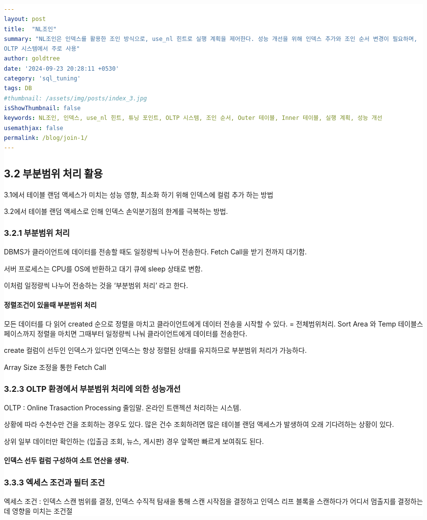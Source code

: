 ```yaml
---
layout: post
title:  "NL조인"
summary: "NL조인은 인덱스를 활용한 조인 방식으로, use_nl 힌트로 실행 계획을 제어한다. 성능 개선을 위해 인덱스 추가와 조인 순서 변경이 필요하며, OLTP 시스템에서 주로 사용"
author: goldtree
date: '2024-09-23 20:28:11 +0530'
category: 'sql_tuning'
tags: DB
#thumbnail: /assets/img/posts/index_3.jpg
isShowThumbnail: false
keywords: NL조인, 인덱스, use_nl 힌트, 튜닝 포인트, OLTP 시스템, 조인 순서, Outer 테이블, Inner 테이블, 실행 계획, 성능 개선
usemathjax: false
permalink: /blog/join-1/
---
```


## 3.2 부분범위 처리 활용

3.1에서 테이블 랜덤 액세스가 미치는 성능 영향, 최소화 하기 위해 인덱스에 컬럼 추가 하는 방법

3.2에서 테이블 랜덤 액세스로 인해 인덱스 손익분기점의 한계를 극복하는 방법.

### 3.2.1 부분범위 처리

DBMS가 클라이언트에 데이터를 전송할 때도 일정량씩 나누어 전송한다. Fetch Call을 받기 전까지 대기함. 

서버 프로세스는 CPU를 OS에 반환하고 대기 큐에 sleep 상태로 변함.

이처럼 일정량씩 나누어 전송하는 것을 ‘부분범위 처리’ 라고 한다.

#### 정렬조건이 있을때 부분범위 처리

모든 데이터를 다 읽어 created 순으로 정렬을 마치고 클라이언트에게 데이터 전송을 시작할 수 있다. = 전체범위처리.
Sort Area 와 Temp 테이블스페이스까지 정렬을 마치면 그때부터 일정량씩 나눠 클라이언트에게 데이터를 전송한다.

create 컬럼이 선두인 인덱스가 있다면 인덱스는 항상 정렬된 상태를 유지하므로 부분범위 처리가 가능하다.

Array Size 조정을 통한 Fetch Call

### 3.2.3 OLTP 환경에서 부분범위 처리에 의한 성능개선

OLTP : Online Trasaction Processing 줄임말. 온라인 트랜젝션 처리하는 시스템. 

상황에 따라 수천수만 건을 조회하는 경우도 있다. 많은 건수 조회하려면 많은 테이블 랜덤 액세스가 발생하여 오래 기다려하는 상황이 있다. 

상위 일부 데이터만 확인하는 (입출금 조회, 뉴스, 게시판) 경우 앞쪽만 빠르게 보여줘도 된다.

#### 인덱스 선두 컬럼 구성하여 소트 연산을 생략.

### 3.3.3 엑세스 조건과 필터 조건

엑세스 조건 : 인덱스 스캔 범위를 결정, 인덱스 수직적 탐새을 통해 스캔 시작점을 결정하고 인덱스 리프 블록을 스캔하다가 어디서 멈출지를 결정하는데 영향을 미치는 조건절
